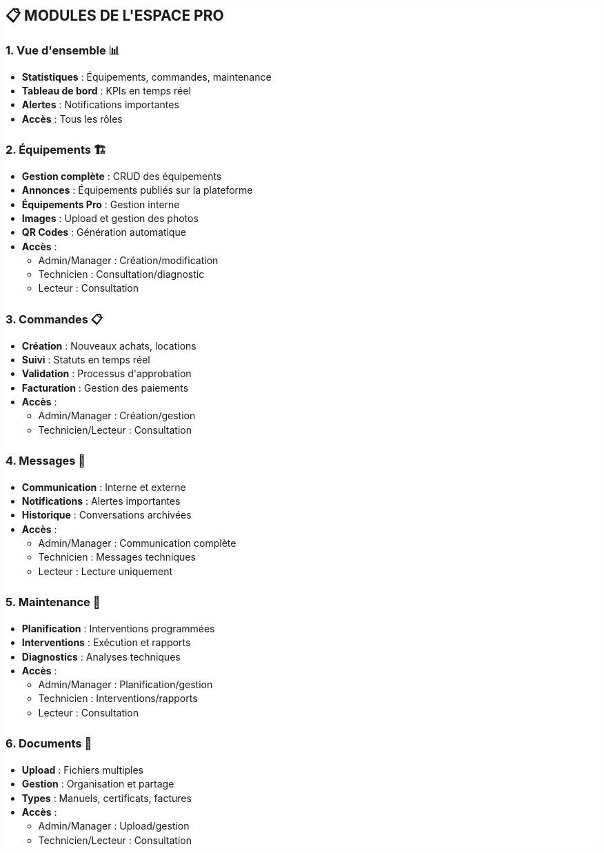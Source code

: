 
## 📋 MODULES DE L'ESPACE PRO

### 1. **Vue d'ensemble** 📊
- **Statistiques** : Équipements, commandes, maintenance
- **Tableau de bord** : KPIs en temps réel
- **Alertes** : Notifications importantes
- **Accès** : Tous les rôles

### 2. **Équipements** 🏗️
- **Gestion complète** : CRUD des équipements
- **Annonces** : Équipements publiés sur la plateforme
- **Équipements Pro** : Gestion interne
- **Images** : Upload et gestion des photos
- **QR Codes** : Génération automatique
- **Accès** : 
  - Admin/Manager : Création/modification
  - Technicien : Consultation/diagnostic
  - Lecteur : Consultation

### 3. **Commandes** 📋
- **Création** : Nouveaux achats, locations
- **Suivi** : Statuts en temps réel
- **Validation** : Processus d'approbation
- **Facturation** : Gestion des paiements
- **Accès** :
  - Admin/Manager : Création/gestion
  - Technicien/Lecteur : Consultation

### 4. **Messages** 💬
- **Communication** : Interne et externe
- **Notifications** : Alertes importantes
- **Historique** : Conversations archivées
- **Accès** :
  - Admin/Manager : Communication complète
  - Technicien : Messages techniques
  - Lecteur : Lecture uniquement

### 5. **Maintenance** 🔧
- **Planification** : Interventions programmées
- **Interventions** : Exécution et rapports
- **Diagnostics** : Analyses techniques
- **Accès** :
  - Admin/Manager : Planification/gestion
  - Technicien : Interventions/rapports
  - Lecteur : Consultation

### 6. **Documents** 📄
- **Upload** : Fichiers multiples
- **Gestion** : Organisation et partage
- **Types** : Manuels, certificats, factures
- **Accès** :
  - Admin/Manager : Upload/gestion
  - Technicien/Lecteur : Consultation
